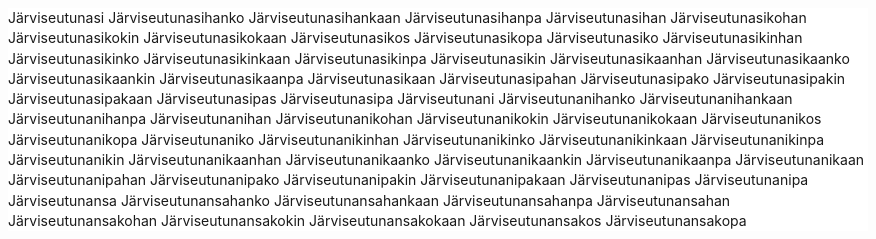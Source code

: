 Järviseutunasi
Järviseutunasihanko
Järviseutunasihankaan
Järviseutunasihanpa
Järviseutunasihan
Järviseutunasikohan
Järviseutunasikokin
Järviseutunasikokaan
Järviseutunasikos
Järviseutunasikopa
Järviseutunasiko
Järviseutunasikinhan
Järviseutunasikinko
Järviseutunasikinkaan
Järviseutunasikinpa
Järviseutunasikin
Järviseutunasikaanhan
Järviseutunasikaanko
Järviseutunasikaankin
Järviseutunasikaanpa
Järviseutunasikaan
Järviseutunasipahan
Järviseutunasipako
Järviseutunasipakin
Järviseutunasipakaan
Järviseutunasipas
Järviseutunasipa
Järviseutunani
Järviseutunanihanko
Järviseutunanihankaan
Järviseutunanihanpa
Järviseutunanihan
Järviseutunanikohan
Järviseutunanikokin
Järviseutunanikokaan
Järviseutunanikos
Järviseutunanikopa
Järviseutunaniko
Järviseutunanikinhan
Järviseutunanikinko
Järviseutunanikinkaan
Järviseutunanikinpa
Järviseutunanikin
Järviseutunanikaanhan
Järviseutunanikaanko
Järviseutunanikaankin
Järviseutunanikaanpa
Järviseutunanikaan
Järviseutunanipahan
Järviseutunanipako
Järviseutunanipakin
Järviseutunanipakaan
Järviseutunanipas
Järviseutunanipa
Järviseutunansa
Järviseutunansahanko
Järviseutunansahankaan
Järviseutunansahanpa
Järviseutunansahan
Järviseutunansakohan
Järviseutunansakokin
Järviseutunansakokaan
Järviseutunansakos
Järviseutunansakopa